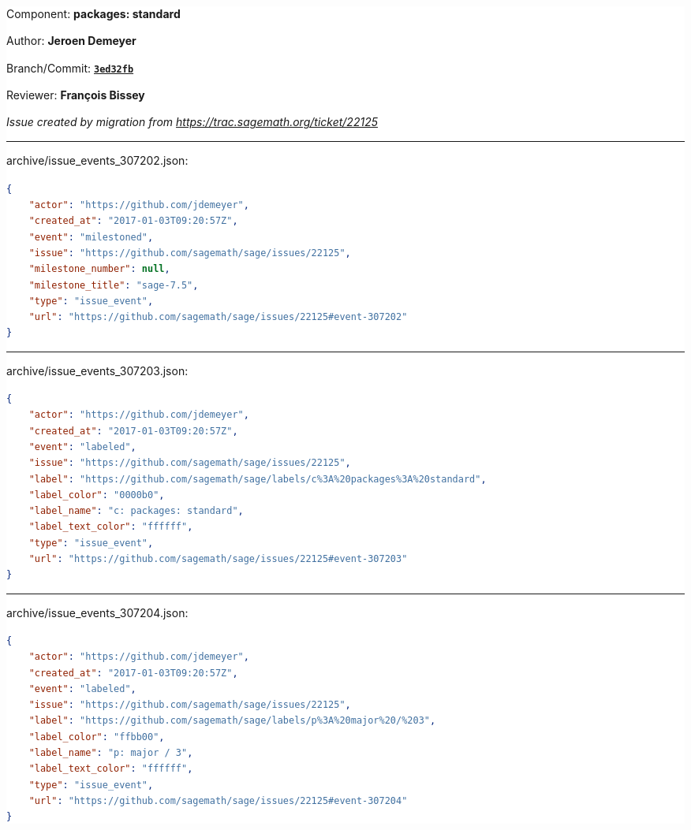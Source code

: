 Component: **packages: standard**

Author: **Jeroen Demeyer**

Branch/Commit: **[`3ed32fb`](https://github.com/sagemath/sagetrac-mirror/commit/3ed32fb9839aa0462522e341f69ab2fb37ab706c)**

Reviewer: **François Bissey**

_Issue created by migration from https://trac.sagemath.org/ticket/22125_





---

archive/issue_events_307202.json:
```json
{
    "actor": "https://github.com/jdemeyer",
    "created_at": "2017-01-03T09:20:57Z",
    "event": "milestoned",
    "issue": "https://github.com/sagemath/sage/issues/22125",
    "milestone_number": null,
    "milestone_title": "sage-7.5",
    "type": "issue_event",
    "url": "https://github.com/sagemath/sage/issues/22125#event-307202"
}
```



---

archive/issue_events_307203.json:
```json
{
    "actor": "https://github.com/jdemeyer",
    "created_at": "2017-01-03T09:20:57Z",
    "event": "labeled",
    "issue": "https://github.com/sagemath/sage/issues/22125",
    "label": "https://github.com/sagemath/sage/labels/c%3A%20packages%3A%20standard",
    "label_color": "0000b0",
    "label_name": "c: packages: standard",
    "label_text_color": "ffffff",
    "type": "issue_event",
    "url": "https://github.com/sagemath/sage/issues/22125#event-307203"
}
```



---

archive/issue_events_307204.json:
```json
{
    "actor": "https://github.com/jdemeyer",
    "created_at": "2017-01-03T09:20:57Z",
    "event": "labeled",
    "issue": "https://github.com/sagemath/sage/issues/22125",
    "label": "https://github.com/sagemath/sage/labels/p%3A%20major%20/%203",
    "label_color": "ffbb00",
    "label_name": "p: major / 3",
    "label_text_color": "ffffff",
    "type": "issue_event",
    "url": "https://github.com/sagemath/sage/issues/22125#event-307204"
}
```
